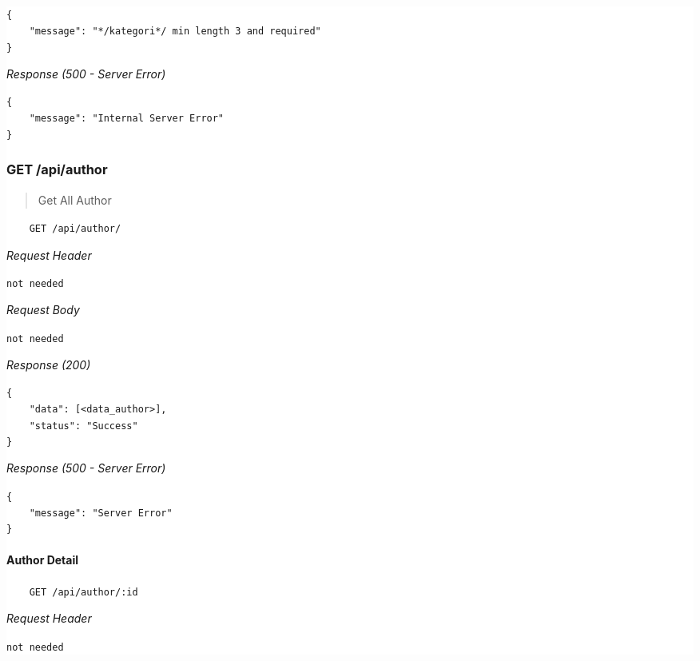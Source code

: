 ```
{
    "message": "*/kategori*/ min length 3 and required"
}
```

_Response (500 - Server Error)_

```
{
    "message": "Internal Server Error"
}
```

### GET /api/author

> Get All Author

```http
    GET /api/author/
```

_Request Header_

```
not needed
```

_Request Body_

```
not needed
```

_Response (200)_

```
{
    "data": [<data_author>],
    "status": "Success"
}
```

_Response (500 - Server Error)_

```
{
    "message": "Server Error"
}
```

#### Author Detail

```http
    GET /api/author/:id
```

_Request Header_

```
not needed
```
